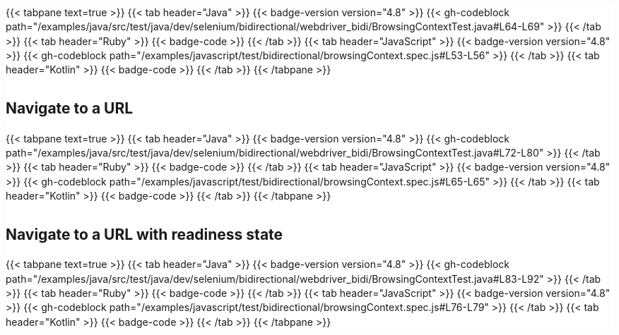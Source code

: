 {{< tabpane text=true >}}
{{< tab header="Java" >}}
{{< badge-version version="4.8" >}}
{{< gh-codeblock path="/examples/java/src/test/java/dev/selenium/bidirectional/webdriver_bidi/BrowsingContextTest.java#L64-L69" >}}
{{< /tab >}}
{{< tab header="Ruby" >}}
{{< badge-code >}}
{{< /tab >}}
{{< tab header="JavaScript" >}}
{{< badge-version version="4.8" >}}
{{< gh-codeblock path="/examples/javascript/test/bidirectional/browsingContext.spec.js#L53-L56" >}}
{{< /tab >}}
{{< tab header="Kotlin" >}}
{{< badge-code >}}
{{< /tab >}}
{{< /tabpane >}}

## Navigate to a URL

{{< tabpane text=true >}}
{{< tab header="Java" >}}
{{< badge-version version="4.8" >}}
{{< gh-codeblock path="/examples/java/src/test/java/dev/selenium/bidirectional/webdriver_bidi/BrowsingContextTest.java#L72-L80" >}}
{{< /tab >}}
{{< tab header="Ruby" >}}
{{< badge-code >}}
{{< /tab >}}
{{< tab header="JavaScript" >}}
{{< badge-version version="4.8" >}}
{{< gh-codeblock path="/examples/javascript/test/bidirectional/browsingContext.spec.js#L65-L65" >}}
{{< /tab >}}
{{< tab header="Kotlin" >}}
{{< badge-code >}}
{{< /tab >}}
{{< /tabpane >}}

## Navigate to a URL with readiness state

{{< tabpane text=true >}}
{{< tab header="Java" >}}
{{< badge-version version="4.8" >}}
{{< gh-codeblock path="/examples/java/src/test/java/dev/selenium/bidirectional/webdriver_bidi/BrowsingContextTest.java#L83-L92" >}}
{{< /tab >}}
{{< tab header="Ruby" >}}
{{< badge-code >}}
{{< /tab >}}
{{< tab header="JavaScript" >}}
{{< badge-version version="4.8" >}}
{{< gh-codeblock path="/examples/javascript/test/bidirectional/browsingContext.spec.js#L76-L79" >}}
{{< /tab >}}
{{< tab header="Kotlin" >}}
{{< badge-code >}}
{{< /tab >}}
{{< /tabpane >}}
